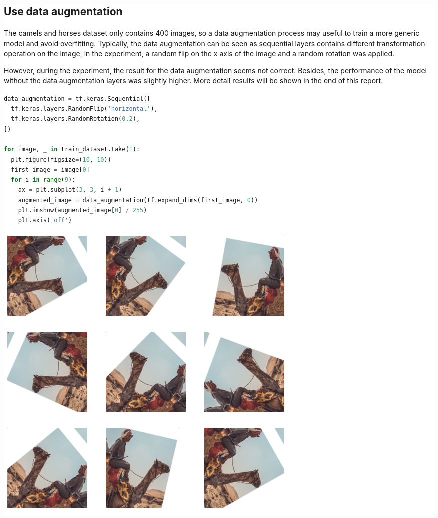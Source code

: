 ## Use data augmentation
The camels and horses dataset only contains 400 images, so a data augmentation process may useful to train a more generic model and avoid overfitting. Typically, the data augmentation can be seen as sequential layers contains different transformation operation on the image, in the experiment, a random flip on the x axis of the image and a random rotation was applied.
 
However, during the experiment, the result for the data augmentation seems not correct. Besides, the performance of the model without the data augmentation layers was slightly higher. More detail results will be shown in the end of this report.


```python
data_augmentation = tf.keras.Sequential([
  tf.keras.layers.RandomFlip('horizontal'),
  tf.keras.layers.RandomRotation(0.2),
])

for image, _ in train_dataset.take(1):
  plt.figure(figsize=(10, 10))
  first_image = image[0]
  for i in range(9):
    ax = plt.subplot(3, 3, i + 1)
    augmented_image = data_augmentation(tf.expand_dims(first_image, 0))
    plt.imshow(augmented_image[0] / 255)
    plt.axis('off')
```


    
![png](/assets/images/CV_HW_2/output_24_0.png)
    